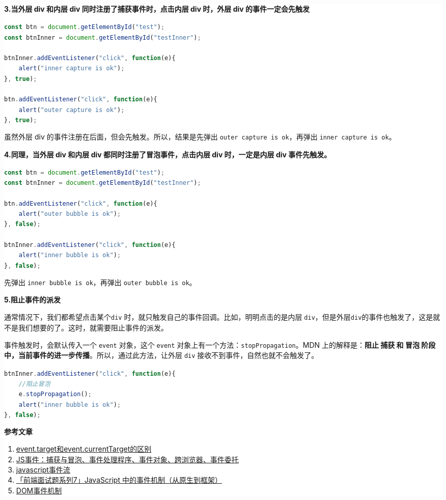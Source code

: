 **3.当外层 div 和内层 div 同时注册了捕获事件时，点击内层 div 时，外层 div 的事件一定会先触发**

```javascript
const btn = document.getElementById("test");
const btnInner = document.getElementById("testInner");

btnInner.addEventListener("click", function(e){
    alert("inner capture is ok");
}, true);

btn.addEventListener("click", function(e){
    alert("outer capture is ok");
}, true);
```

虽然外层 div 的事件注册在后面，但会先触发。所以，结果是先弹出 `outer capture is ok`，再弹出 `inner capture is ok`。

**4.同理，当外层 div 和内层 div 都同时注册了冒泡事件，点击内层 div 时，一定是内层 div 事件先触发。**

```javascript
const btn = document.getElementById("test");
const btnInner = document.getElementById("testInner");

btn.addEventListener("click", function(e){
    alert("outer bubble is ok");
}, false);

btnInner.addEventListener("click", function(e){
    alert("inner bubble is ok");
}, false);
```

先弹出 `inner bubble is ok`，再弹出 `outer bubble is ok`。

**5.阻止事件的派发**

通常情况下，我们都希望点击某个`div` 时，就只触发自己的事件回调。比如，明明点击的是内层 `div`，但是外层` div `的事件也触发了，这是就不是我们想要的了。这时，就需要阻止事件的派发。

事件触发时，会默认传入一个 `event` 对象，这个 `event` 对象上有一个方法：`stopPropagation`。MDN 上的解释是：**阻止 捕获 和 冒泡 阶段中，当前事件的进一步传播**。所以，通过此方法，让外层 `div` 接收不到事件，自然也就不会触发了。

```javascript
btnInner.addEventListener("click", function(e){
    //阻止冒泡
    e.stopPropagation();
    alert("inner bubble is ok");
}, false);
```





**参考文章**

1. [event.target和event.currentTarget的区别](https://link.juejin.im?target=http%3A%2F%2Fwww.calledt.com%2Ftarget-and-currenttarget%2F)
2. [JS事件：捕获与冒泡、事件处理程序、事件对象、跨浏览器、事件委托](https://github.com/amandakelake/blog/issues/38) 
3. [javascript事件流](https://www.cnblogs.com/xianyulaodi/p/5544312.html)
4. [「前端面试题系列7」JavaScript 中的事件机制（从原生到框架）](https://juejin.im/post/5c727abde51d457fc564cd77#heading-1)
5. [DOM事件机制](https://juejin.im/post/5bd2e5f8e51d4524640e1304)